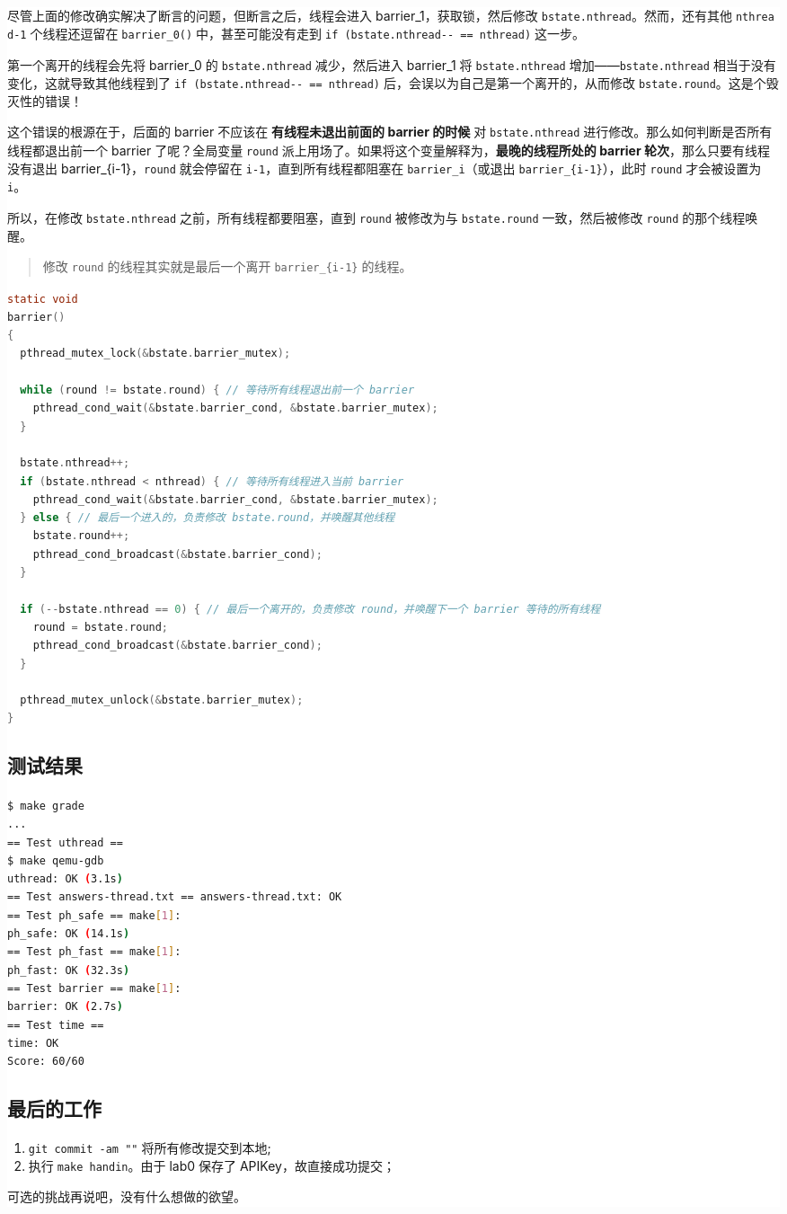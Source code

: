 尽管上面的修改确实解决了断言的问题，但断言之后，线程会进入 barrier_1，获取锁，然后修改 `bstate.nthread`。然而，还有其他 `nthread-1` 个线程还逗留在 `barrier_0()` 中，甚至可能没有走到 `if (bstate.nthread-- == nthread)` 这一步。

第一个离开的线程会先将 barrier_0 的 `bstate.nthread` 减少，然后进入 barrier_1 将 `bstate.nthread` 增加——`bstate.nthread` 相当于没有变化，这就导致其他线程到了 `if (bstate.nthread-- == nthread)` 后，会误以为自己是第一个离开的，从而修改 `bstate.round`。这是个毁灭性的错误！

这个错误的根源在于，后面的 barrier 不应该在 **有线程未退出前面的 barrier 的时候** 对 `bstate.nthread` 进行修改。那么如何判断是否所有线程都退出前一个 barrier 了呢？全局变量 `round` 派上用场了。如果将这个变量解释为，**最晚的线程所处的 barrier 轮次**，那么只要有线程没有退出 barrier_{i-1}，`round` 就会停留在 `i-1`，直到所有线程都阻塞在 `barrier_i`（或退出 `barrier_{i-1}`），此时 `round` 才会被设置为 `i`。

所以，在修改 `bstate.nthread` 之前，所有线程都要阻塞，直到 `round` 被修改为与 `bstate.round` 一致，然后被修改 `round` 的那个线程唤醒。

> 修改 `round` 的线程其实就是最后一个离开 `barrier_{i-1}` 的线程。

```C notxv6/barrier.c
static void 
barrier()
{
  pthread_mutex_lock(&bstate.barrier_mutex);

  while (round != bstate.round) { // 等待所有线程退出前一个 barrier
    pthread_cond_wait(&bstate.barrier_cond, &bstate.barrier_mutex);
  }

  bstate.nthread++;
  if (bstate.nthread < nthread) { // 等待所有线程进入当前 barrier
    pthread_cond_wait(&bstate.barrier_cond, &bstate.barrier_mutex);
  } else { // 最后一个进入的，负责修改 bstate.round，并唤醒其他线程
    bstate.round++;
    pthread_cond_broadcast(&bstate.barrier_cond);
  }

  if (--bstate.nthread == 0) { // 最后一个离开的，负责修改 round，并唤醒下一个 barrier 等待的所有线程
    round = bstate.round;
    pthread_cond_broadcast(&bstate.barrier_cond);
  }

  pthread_mutex_unlock(&bstate.barrier_mutex);
}
```

## 测试结果

```bash
$ make grade
...
== Test uthread == 
$ make qemu-gdb
uthread: OK (3.1s) 
== Test answers-thread.txt == answers-thread.txt: OK 
== Test ph_safe == make[1]:
ph_safe: OK (14.1s) 
== Test ph_fast == make[1]:
ph_fast: OK (32.3s) 
== Test barrier == make[1]:
barrier: OK (2.7s) 
== Test time == 
time: OK 
Score: 60/60
```

## 最后的工作

1. `git commit -am ""` 将所有修改提交到本地;
2. 执行 `make handin`。由于 lab0 保存了 APIKey，故直接成功提交；

可选的挑战再说吧，没有什么想做的欲望。